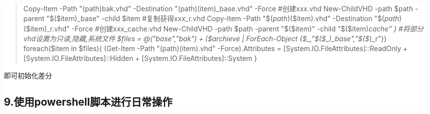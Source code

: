 >   Copy-Item -Path "$($path)bak.vhd" -Destination "$($path)$($item)_base.vhd" -Force
>   #创建xxx.vhd
>   New-ChildVHD -path $path -parent "$($item)_base" -child $item
>   #复制获得xxx_r.vhd
>   Copy-Item -Path "$($path)$($item).vhd" -Destination "$($path)$($item)_r.vhd" -Force
>   #创建xxx_cache.vhd
>   New-ChildVHD -path $path -parent "$($item)" -child "$($item)_cache"
> }
> #将部分vhd设置为只读,隐藏,系统文件
> $files = @("base","bak") + ($archieve | ForEach-Object {$_,"$($_)_base","$($_)_r"})
> foreach($item in $files){
>     (Get-Item -Path "$($path)$($item).vhd" -Force).Attributes = [System.IO.FileAttributes]::ReadOnly + [System.IO.FileAttributes]::Hidden + [System.IO.FileAttributes]::System
> }
> ```

即可初始化差分

## 9.使用powershell脚本进行日常操作